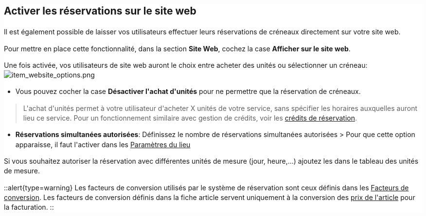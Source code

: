 ## Activer les réservations sur le site web

Il est également possible de laisser vos utilisateurs effectuer leurs réservations de créneaux directement sur votre site web.

Pour mettre en place cette fonctionnalité, dans la section **Site Web**, cochez la case **Afficher sur le site web**. 

Une fois activée, vos utilisateurs de site web auront le choix entre acheter des unités ou sélectionner un créneau:  
![item_website_options.png](/venue/item-booking/item_website_options.png)

* Vous pouvez cocher la case __Désactiver l'achat d'unités__ pour ne permettre que la réservation de créneaux.

> L'achat d'unités permet à votre utilisateur d'acheter X unités de votre service, sans spécifier les horaires auxquelles auront lieu ce service. Pour un fonctionnement similaire avec gestion de crédits, voir les [crédits de réservation](/fr/venue/booking-credits).

* __Réservations simultanées autorisées__: Définissez le nombre de réservations simultanées autorisées > Pour que cette option apparaisse, il faut l'activer dans les [Paramètres du lieu](/fr/venue/venue-settings)

Si vous souhaitez autoriser la réservation avec différentes unités de mesure (jour, heure,...) ajoutez les dans le tableau des unités de mesure.

::alert{type=warning}
Les facteurs de conversion utilisés par le système de réservation sont ceux définis dans les [Facteurs de conversion](/fr/venue/uom-conversion-factor).
Les facteurs de conversion définis dans la fiche article servent uniquement à la conversion des [prix de l'article](/fr/selling/item-price) pour la facturation.
::